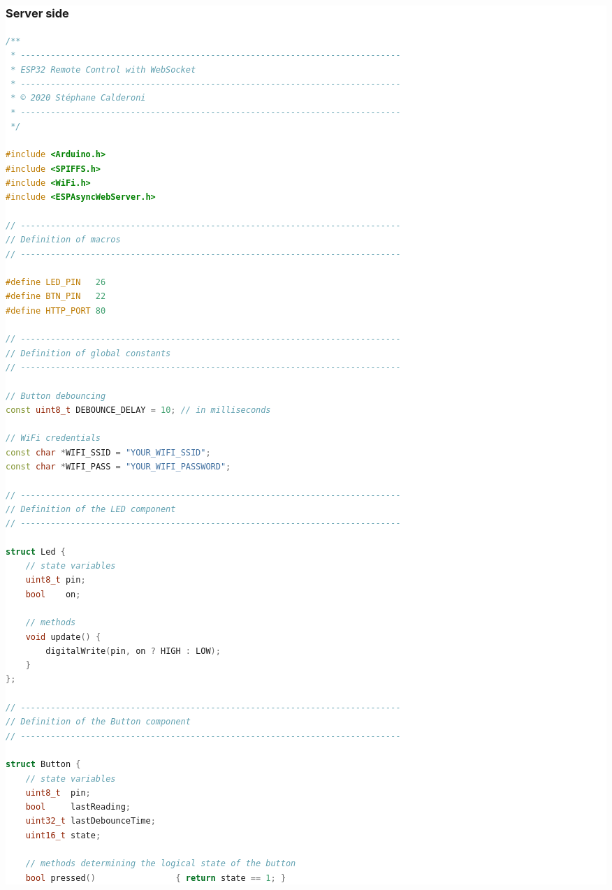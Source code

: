 ### Server side

```cpp
/**
 * ----------------------------------------------------------------------------
 * ESP32 Remote Control with WebSocket
 * ----------------------------------------------------------------------------
 * © 2020 Stéphane Calderoni
 * ----------------------------------------------------------------------------
 */

#include <Arduino.h>
#include <SPIFFS.h>
#include <WiFi.h>
#include <ESPAsyncWebServer.h>

// ----------------------------------------------------------------------------
// Definition of macros
// ----------------------------------------------------------------------------

#define LED_PIN   26
#define BTN_PIN   22
#define HTTP_PORT 80

// ----------------------------------------------------------------------------
// Definition of global constants
// ----------------------------------------------------------------------------

// Button debouncing
const uint8_t DEBOUNCE_DELAY = 10; // in milliseconds

// WiFi credentials
const char *WIFI_SSID = "YOUR_WIFI_SSID";
const char *WIFI_PASS = "YOUR_WIFI_PASSWORD";

// ----------------------------------------------------------------------------
// Definition of the LED component
// ----------------------------------------------------------------------------

struct Led {
    // state variables
    uint8_t pin;
    bool    on;

    // methods
    void update() {
        digitalWrite(pin, on ? HIGH : LOW);
    }
};

// ----------------------------------------------------------------------------
// Definition of the Button component
// ----------------------------------------------------------------------------

struct Button {
    // state variables
    uint8_t  pin;
    bool     lastReading;
    uint32_t lastDebounceTime;
    uint16_t state;

    // methods determining the logical state of the button
    bool pressed()                { return state == 1; }
```